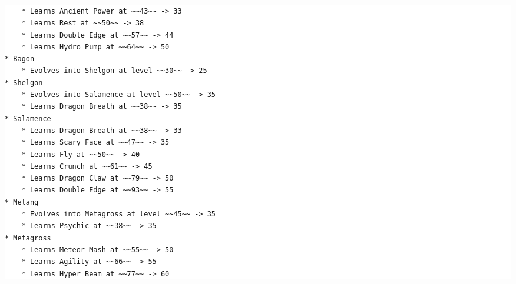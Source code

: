         * Learns Ancient Power at ~~43~~ -> 33
        * Learns Rest at ~~50~~ -> 38
        * Learns Double Edge at ~~57~~ -> 44
        * Learns Hydro Pump at ~~64~~ -> 50
    * Bagon
        * Evolves into Shelgon at level ~~30~~ -> 25
    * Shelgon
        * Evolves into Salamence at level ~~50~~ -> 35
        * Learns Dragon Breath at ~~38~~ -> 35
    * Salamence
        * Learns Dragon Breath at ~~38~~ -> 33
        * Learns Scary Face at ~~47~~ -> 35
        * Learns Fly at ~~50~~ -> 40
        * Learns Crunch at ~~61~~ -> 45
        * Learns Dragon Claw at ~~79~~ -> 50
        * Learns Double Edge at ~~93~~ -> 55
    * Metang
        * Evolves into Metagross at level ~~45~~ -> 35
        * Learns Psychic at ~~38~~ -> 35
    * Metagross
        * Learns Meteor Mash at ~~55~~ -> 50
        * Learns Agility at ~~66~~ -> 55
        * Learns Hyper Beam at ~~77~~ -> 60

